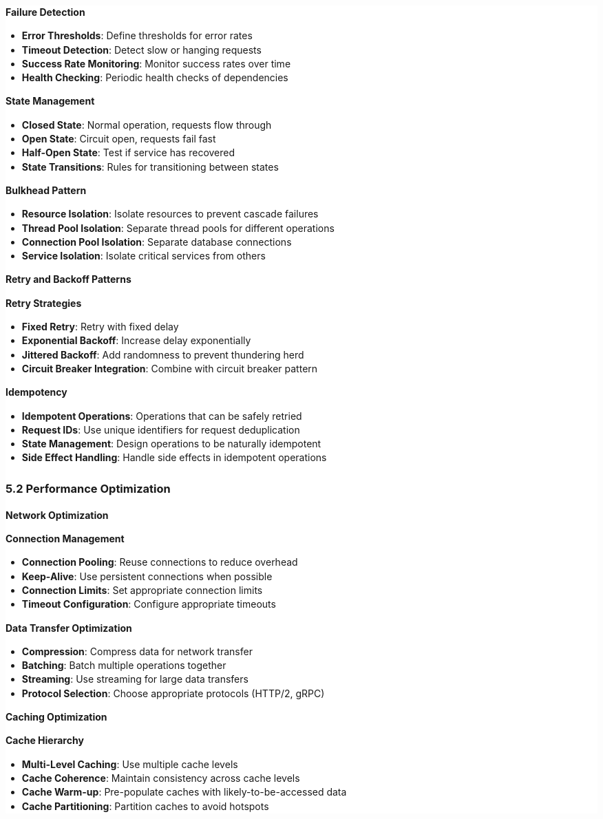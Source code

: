 **Failure Detection**
- **Error Thresholds**: Define thresholds for error rates
- **Timeout Detection**: Detect slow or hanging requests
- **Success Rate Monitoring**: Monitor success rates over time
- **Health Checking**: Periodic health checks of dependencies

**State Management**
- **Closed State**: Normal operation, requests flow through
- **Open State**: Circuit open, requests fail fast
- **Half-Open State**: Test if service has recovered
- **State Transitions**: Rules for transitioning between states

**Bulkhead Pattern**
- **Resource Isolation**: Isolate resources to prevent cascade failures
- **Thread Pool Isolation**: Separate thread pools for different operations
- **Connection Pool Isolation**: Separate database connections
- **Service Isolation**: Isolate critical services from others

**Retry and Backoff Patterns**

**Retry Strategies**
- **Fixed Retry**: Retry with fixed delay
- **Exponential Backoff**: Increase delay exponentially
- **Jittered Backoff**: Add randomness to prevent thundering herd
- **Circuit Breaker Integration**: Combine with circuit breaker pattern

**Idempotency**
- **Idempotent Operations**: Operations that can be safely retried
- **Request IDs**: Use unique identifiers for request deduplication
- **State Management**: Design operations to be naturally idempotent
- **Side Effect Handling**: Handle side effects in idempotent operations

### 5.2 Performance Optimization

**Network Optimization**

**Connection Management**
- **Connection Pooling**: Reuse connections to reduce overhead
- **Keep-Alive**: Use persistent connections when possible
- **Connection Limits**: Set appropriate connection limits
- **Timeout Configuration**: Configure appropriate timeouts

**Data Transfer Optimization**
- **Compression**: Compress data for network transfer
- **Batching**: Batch multiple operations together
- **Streaming**: Use streaming for large data transfers
- **Protocol Selection**: Choose appropriate protocols (HTTP/2, gRPC)

**Caching Optimization**

**Cache Hierarchy**
- **Multi-Level Caching**: Use multiple cache levels
- **Cache Coherence**: Maintain consistency across cache levels
- **Cache Warm-up**: Pre-populate caches with likely-to-be-accessed data
- **Cache Partitioning**: Partition caches to avoid hotspots
